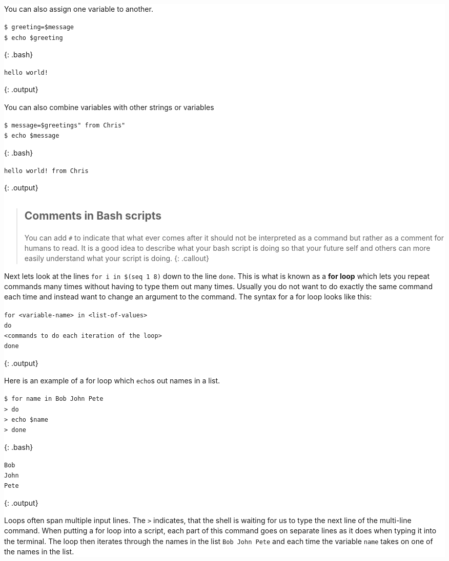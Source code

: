 You can also assign one variable to another.
~~~
$ greeting=$message
$ echo $greeting
~~~
{: .bash}
~~~
hello world!
~~~
{: .output}

You can also combine variables with other strings or variables
~~~
$ message=$greetings" from Chris"
$ echo $message
~~~
{: .bash}
~~~
hello world! from Chris
~~~
{: .output}

> ## Comments in Bash scripts
> You can add `#` to indicate that what ever comes after it should not be interpreted as a command but rather as a comment for humans to read. It is a good idea to describe what your bash script is doing so that your future self and others can more easily understand what your script is doing.
{: .callout}

Next lets look at the lines `for i in $(seq 1 8)` down to the line `done`. This is what is known as a **for loop** which lets you repeat commands many times without having to type them out many times. Usually you do not want to do exactly the same command each time and instead want to change an argument to the command. The syntax for a for loop looks like this:
~~~
for <variable-name> in <list-of-values>
do
<commands to do each iteration of the loop>
done
~~~
{: .output}

Here is an example of a for loop which `echo`s out names in a list.
~~~
$ for name in Bob John Pete
> do
> echo $name
> done
~~~
{: .bash}
~~~
Bob
John
Pete
~~~
{: .output}

Loops often span multiple input lines. The `>` indicates, that the shell is waiting for us to type the next line of the multi-line command. When putting a for loop into a script, each part of this command goes on separate lines as it does when typing it into the terminal. The loop then iterates through the names in the list `Bob John Pete` and each time the variable `name` takes on one of the names in the list.
